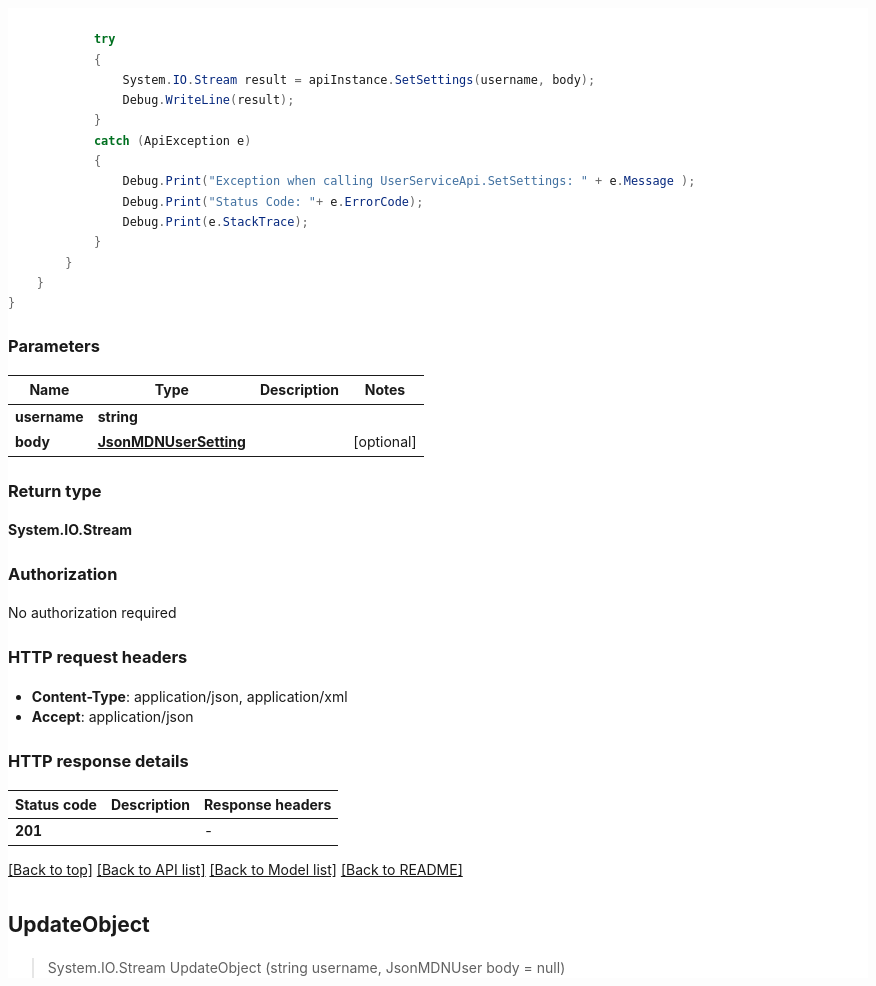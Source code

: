```csharp

            try
            {
                System.IO.Stream result = apiInstance.SetSettings(username, body);
                Debug.WriteLine(result);
            }
            catch (ApiException e)
            {
                Debug.Print("Exception when calling UserServiceApi.SetSettings: " + e.Message );
                Debug.Print("Status Code: "+ e.ErrorCode);
                Debug.Print(e.StackTrace);
            }
        }
    }
}
```

### Parameters


Name | Type | Description  | Notes
------------- | ------------- | ------------- | -------------
 **username** | **string**|  | 
 **body** | [**JsonMDNUserSetting**](JsonMDNUserSetting.md)|  | [optional] 

### Return type

**System.IO.Stream**

### Authorization

No authorization required

### HTTP request headers

- **Content-Type**: application/json, application/xml
- **Accept**: application/json

### HTTP response details
| Status code | Description | Response headers |
|-------------|-------------|------------------|
| **201** |  |  -  |

[[Back to top]](#)
[[Back to API list]](../README.md#documentation-for-api-endpoints)
[[Back to Model list]](../README.md#documentation-for-models)
[[Back to README]](../README.md)


## UpdateObject

> System.IO.Stream UpdateObject (string username, JsonMDNUser body = null)
